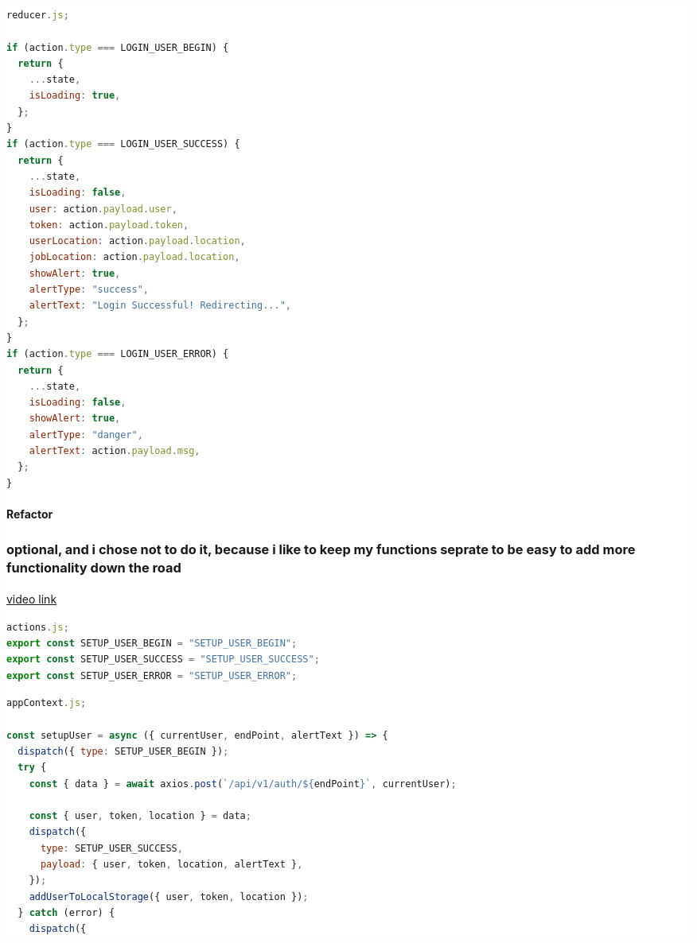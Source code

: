 ```js
reducer.js;
  
if (action.type === LOGIN_USER_BEGIN) {
  return {
    ...state,
    isLoading: true,
  };
}
if (action.type === LOGIN_USER_SUCCESS) {
  return {
    ...state,
    isLoading: false,
    user: action.payload.user,
    token: action.payload.token,
    userLocation: action.payload.location,
    jobLocation: action.payload.location,
    showAlert: true,
    alertType: "success",
    alertText: "Login Successful! Redirecting...",
  };
}
if (action.type === LOGIN_USER_ERROR) {
  return {
    ...state,
    isLoading: false,
    showAlert: true,
    alertType: "danger",
    alertText: action.payload.msg,
  };
}
```
  
####  Refactor
  
  
###  optional, and i chose not to do it, because i like to keep my functions seprate to be easy to add more functionality down the road
  
  
[video link](https://wgualumni.udemy.com/course/mern-stack-course-mongodb-express-react-and-nodejs/learn/lecture/29902616#content )
  
```js
actions.js;
export const SETUP_USER_BEGIN = "SETUP_USER_BEGIN";
export const SETUP_USER_SUCCESS = "SETUP_USER_SUCCESS";
export const SETUP_USER_ERROR = "SETUP_USER_ERROR";
```
  
```js
appContext.js;
  
const setupUser = async ({ currentUser, endPoint, alertText }) => {
  dispatch({ type: SETUP_USER_BEGIN });
  try {
    const { data } = await axios.post(`/api/v1/auth/${endPoint}`, currentUser);
  
    const { user, token, location } = data;
    dispatch({
      type: SETUP_USER_SUCCESS,
      payload: { user, token, location, alertText },
    });
    addUserToLocalStorage({ user, token, location });
  } catch (error) {
    dispatch({
```